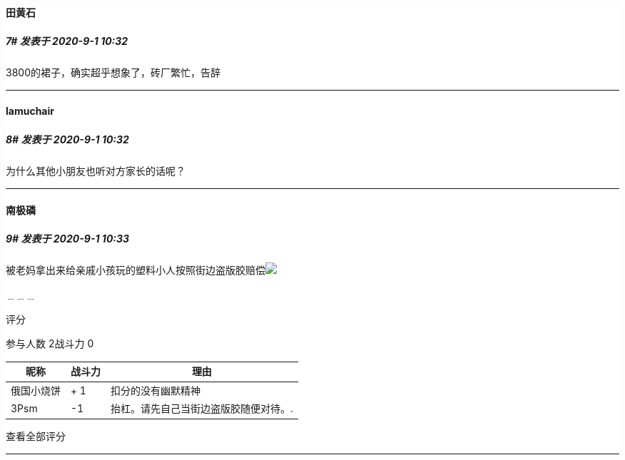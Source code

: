 ####  田黄石  
##### 7#       发表于 2020-9-1 10:32




3800的裙子，确实超乎想象了，砖厂繁忙，告辞







*****

####  lamuchair  
##### 8#       发表于 2020-9-1 10:32




为什么其他小朋友也听对方家长的话呢？







*****

####  南极磷  
##### 9#       发表于 2020-9-1 10:33




被老妈拿出来给亲戚小孩玩的塑料小人按照街边盗版胶赔偿<img src="https://static.saraba1st.com/image/smiley/face2017/067.png" referrerpolicy="no-referrer">



﹍﹍﹍

评分





 参与人数 2战斗力 0

|昵称|战斗力|理由|
|----|---|---|
| 俄国小烧饼| + 1|扣分的没有幽默精神|
| 3Psm|-1|抬杠。请先自己当街边盗版胶随便对待。.|



查看全部评分






*****
